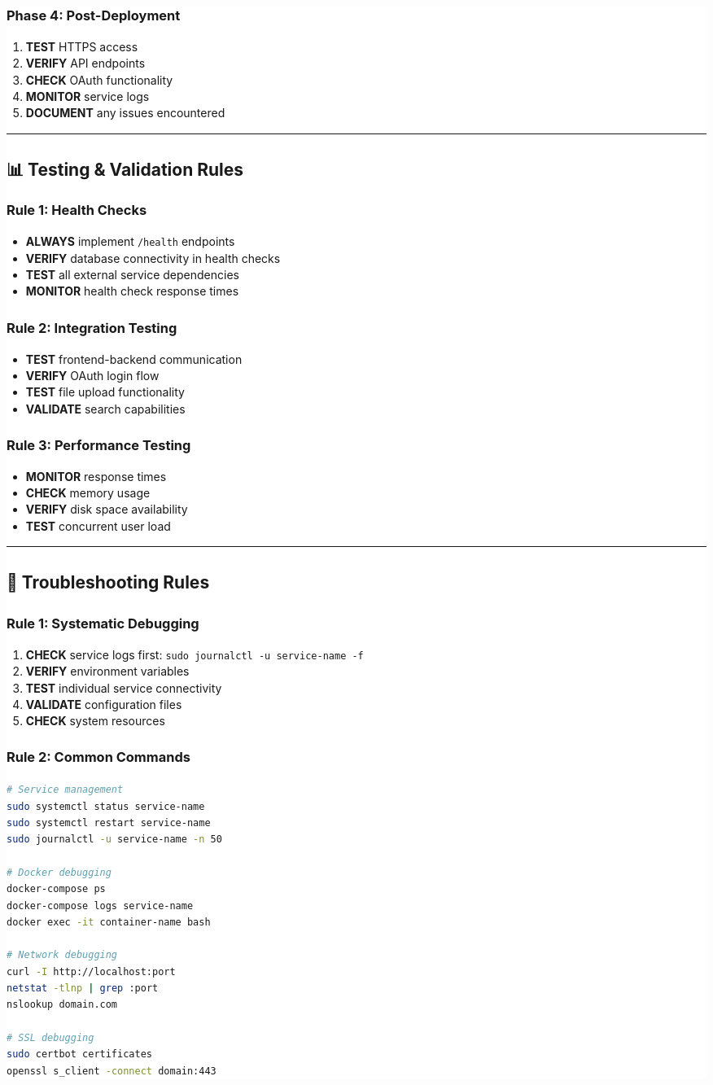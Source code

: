 ### **Phase 4: Post-Deployment**
1. **TEST** HTTPS access
2. **VERIFY** API endpoints
3. **CHECK** OAuth functionality
4. **MONITOR** service logs
5. **DOCUMENT** any issues encountered

---

## 📊 **Testing & Validation Rules**

### **Rule 1: Health Checks**
- **ALWAYS** implement `/health` endpoints
- **VERIFY** database connectivity in health checks
- **TEST** all external service dependencies
- **MONITOR** health check response times

### **Rule 2: Integration Testing**
- **TEST** frontend-backend communication
- **VERIFY** OAuth login flow
- **TEST** file upload functionality
- **VALIDATE** search capabilities

### **Rule 3: Performance Testing**
- **MONITOR** response times
- **CHECK** memory usage
- **VERIFY** disk space availability
- **TEST** concurrent user load

---

## 🔧 **Troubleshooting Rules**

### **Rule 1: Systematic Debugging**
1. **CHECK** service logs first: `sudo journalctl -u service-name -f`
2. **VERIFY** environment variables
3. **TEST** individual service connectivity
4. **VALIDATE** configuration files
5. **CHECK** system resources

### **Rule 2: Common Commands**
```bash
# Service management
sudo systemctl status service-name
sudo systemctl restart service-name
sudo journalctl -u service-name -n 50

# Docker debugging
docker-compose ps
docker-compose logs service-name
docker exec -it container-name bash

# Network debugging
curl -I http://localhost:port
netstat -tlnp | grep :port
nslookup domain.com

# SSL debugging
sudo certbot certificates
openssl s_client -connect domain:443
```
